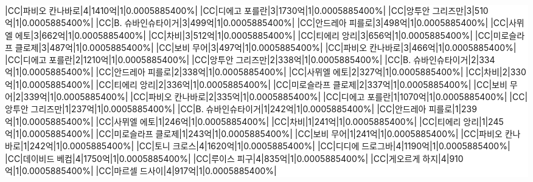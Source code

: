 |CC|파비오 칸나바로|4|1410억|1|0.0005885400%|
|CC|디에고 포를란|3|1730억|1|0.0005885400%|
|CC|앙투안 그리즈만|3|510억|1|0.0005885400%|
|CC|B. 슈바인슈타이거|3|499억|1|0.0005885400%|
|CC|안드레아 피를로|3|498억|1|0.0005885400%|
|CC|사뮈엘 에토|3|662억|1|0.0005885400%|
|CC|차비|3|512억|1|0.0005885400%|
|CC|티에리 앙리|3|656억|1|0.0005885400%|
|CC|미로슬라프 클로제|3|487억|1|0.0005885400%|
|CC|보비 무어|3|497억|1|0.0005885400%|
|CC|파비오 칸나바로|3|466억|1|0.0005885400%|
|CC|디에고 포를란|2|1210억|1|0.0005885400%|
|CC|앙투안 그리즈만|2|338억|1|0.0005885400%|
|CC|B. 슈바인슈타이거|2|334억|1|0.0005885400%|
|CC|안드레아 피를로|2|338억|1|0.0005885400%|
|CC|사뮈엘 에토|2|327억|1|0.0005885400%|
|CC|차비|2|330억|1|0.0005885400%|
|CC|티에리 앙리|2|336억|1|0.0005885400%|
|CC|미로슬라프 클로제|2|337억|1|0.0005885400%|
|CC|보비 무어|2|339억|1|0.0005885400%|
|CC|파비오 칸나바로|2|335억|1|0.0005885400%|
|CC|디에고 포를란|1|1070억|1|0.0005885400%|
|CC|앙투안 그리즈만|1|237억|1|0.0005885400%|
|CC|B. 슈바인슈타이거|1|242억|1|0.0005885400%|
|CC|안드레아 피를로|1|239억|1|0.0005885400%|
|CC|사뮈엘 에토|1|246억|1|0.0005885400%|
|CC|차비|1|241억|1|0.0005885400%|
|CC|티에리 앙리|1|245억|1|0.0005885400%|
|CC|미로슬라프 클로제|1|243억|1|0.0005885400%|
|CC|보비 무어|1|241억|1|0.0005885400%|
|CC|파비오 칸나바로|1|242억|1|0.0005885400%|
|CC|토니 크로스|4|1620억|1|0.0005885400%|
|CC|디디에 드로그바|4|1190억|1|0.0005885400%|
|CC|데이비드 베컴|4|1750억|1|0.0005885400%|
|CC|루이스 피구|4|835억|1|0.0005885400%|
|CC|게오르게 하지|4|910억|1|0.0005885400%|
|CC|마르셀 드사이|4|917억|1|0.0005885400%|